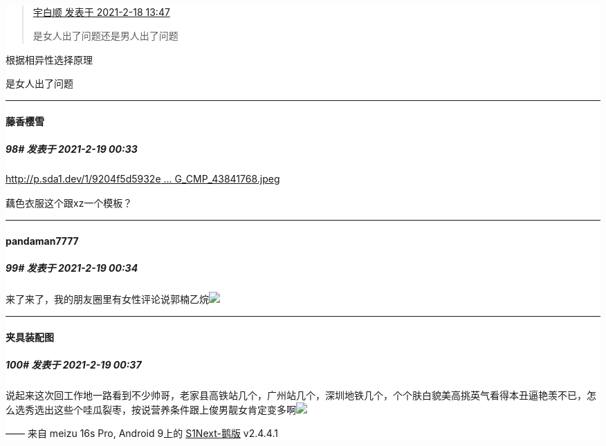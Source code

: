 
<blockquote><a href="httphttps://bbs.saraba1st.com/2b/forum.php?mod=redirect&amp;goto=findpost&amp;pid=50365411&amp;ptid=1988368" target="_blank">宇白顺 发表于 2021-2-18 13:47</a>

是女人出了问题还是男人出了问题</blockquote>
根据相异性选择原理

是女人出了问题







*****

####  藤香樱雪  
##### 98#       发表于 2021-2-19 00:33



[http://p.sda1.dev/1/9204f5d5932e ... G_CMP_43841768.jpeg](http://p.sda1.dev/1/9204f5d5932ef4def4c99c29ec405dbf/IMG_CMP_43841768.jpeg)


藕色衣服这个跟xz一个模板？








*****

####  pandaman7777  
##### 99#       发表于 2021-2-19 00:34




来了来了，我的朋友圈里有女性评论说郭楠乙烷<img src="https://static.saraba1st.com/image/smiley/face2017/067.png" referrerpolicy="no-referrer">







*****

####  夹具装配图  
##### 100#       发表于 2021-2-19 00:37




说起来这次回工作地一路看到不少帅哥，老家县高铁站几个，广州站几个，深圳地铁几个，个个肤白貌美高挑英气看得本丑逼艳羡不已，怎么选秀选出这些个哇瓜裂枣，按说营养条件跟上俊男靓女肯定变多啊<img src="https://static.saraba1st.com/image/smiley/face2017/018.png" referrerpolicy="no-referrer">

—— 来自 meizu 16s Pro, Android 9上的 [S1Next-鹅版](https://github.com/ykrank/S1-Next/releases) v2.4.4.1







